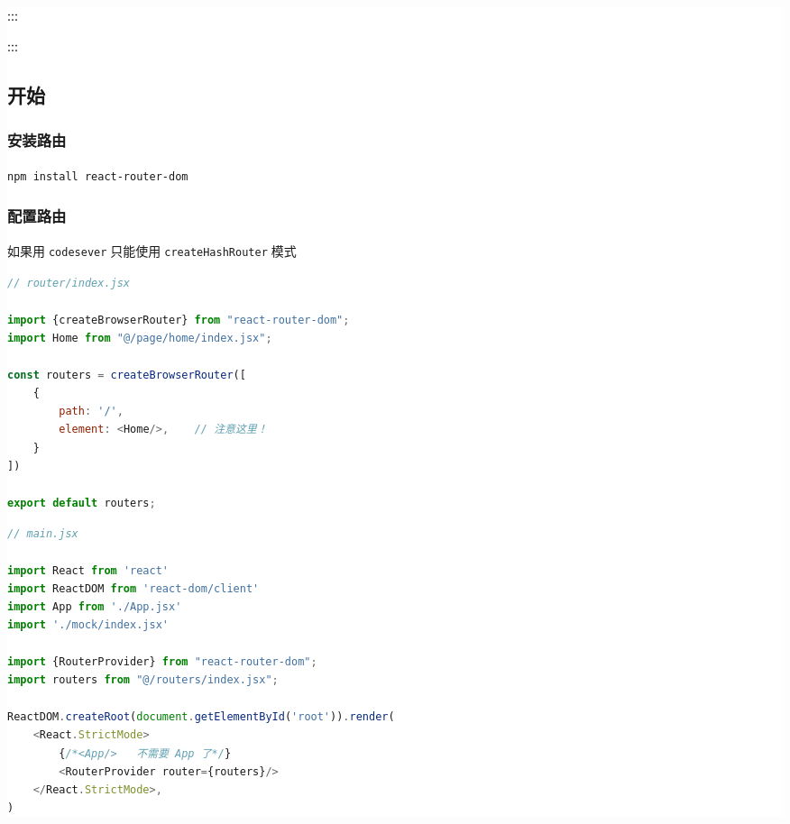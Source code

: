 :::



:::

## 开始

### 安装路由

```bash
npm install react-router-dom
```



### 配置路由
如果用 `codesever` 只能使用 `createHashRouter` 模式

``` js {9}
// router/index.jsx

import {createBrowserRouter} from "react-router-dom";
import Home from "@/page/home/index.jsx";

const routers = createBrowserRouter([
    {
        path: '/',
        element: <Home/>,	 // 注意这里！
    }
])

export default routers;


```



``` js {8-9,13-14}
// main.jsx

import React from 'react'
import ReactDOM from 'react-dom/client'
import App from './App.jsx'
import './mock/index.jsx'

import {RouterProvider} from "react-router-dom";
import routers from "@/routers/index.jsx";

ReactDOM.createRoot(document.getElementById('root')).render(
    <React.StrictMode>
        {/*<App/>   不需要 App 了*/}
        <RouterProvider router={routers}/>
    </React.StrictMode>,
)
```
